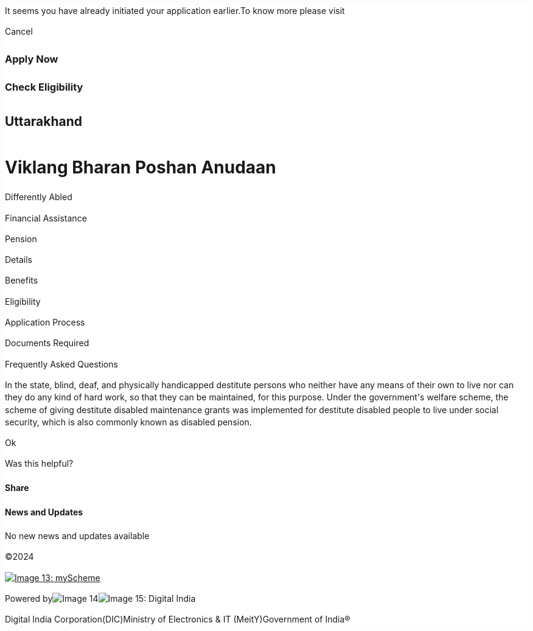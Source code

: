 ### 

It seems you have already initiated your application earlier.To know more please visit

Cancel

### Apply Now

### Check Eligibility

Uttarakhand
-----------

Viklang Bharan Poshan Anudaan
=============================

Differently Abled

Financial Assistance

Pension

Details

Benefits

Eligibility

Application Process

Documents Required

Frequently Asked Questions

In the state, blind, deaf, and physically handicapped destitute persons who neither have any means of their own to live nor can they do any kind of hard work, so that they can be maintained, for this purpose. Under the government's welfare scheme, the scheme of giving destitute disabled maintenance grants was implemented for destitute disabled people to live under social security, which is also commonly known as disabled pension.

Ok

Was this helpful?

#### Share

#### News and Updates

No new news and updates available

©2024

[![Image 13: myScheme](blob:https://www.myscheme.gov.in/b9a31d3949b1882a09ed2f8508d538f3)](https://www.myscheme.gov.in/)

Powered by![Image 14](blob:https://www.myscheme.gov.in/a01e597e35ed1eeaefa52c5d0c5fe71b)![Image 15: Digital India](blob:https://www.myscheme.gov.in/b9a31d3949b1882a09ed2f8508d538f3)

Digital India Corporation(DIC)Ministry of Electronics & IT (MeitY)Government of India®
